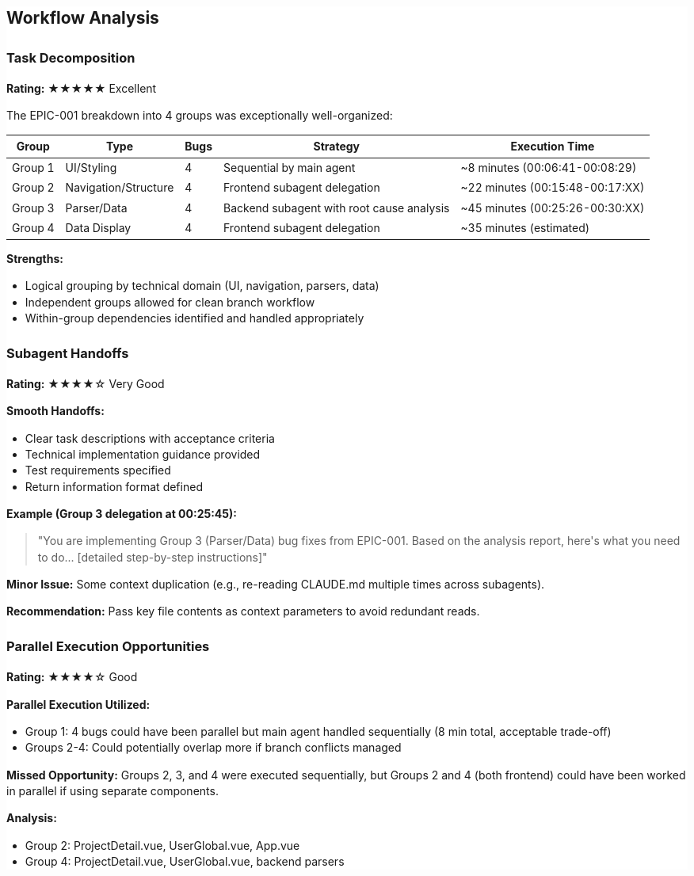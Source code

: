 ## Workflow Analysis

### Task Decomposition
**Rating:** ★★★★★ Excellent

The EPIC-001 breakdown into 4 groups was exceptionally well-organized:

| Group | Type | Bugs | Strategy | Execution Time |
|-------|------|------|----------|----------------|
| Group 1 | UI/Styling | 4 | Sequential by main agent | ~8 minutes (00:06:41-00:08:29) |
| Group 2 | Navigation/Structure | 4 | Frontend subagent delegation | ~22 minutes (00:15:48-00:17:XX) |
| Group 3 | Parser/Data | 4 | Backend subagent with root cause analysis | ~45 minutes (00:25:26-00:30:XX) |
| Group 4 | Data Display | 4 | Frontend subagent delegation | ~35 minutes (estimated) |

**Strengths:**
- Logical grouping by technical domain (UI, navigation, parsers, data)
- Independent groups allowed for clean branch workflow
- Within-group dependencies identified and handled appropriately

### Subagent Handoffs
**Rating:** ★★★★☆ Very Good

**Smooth Handoffs:**
- Clear task descriptions with acceptance criteria
- Technical implementation guidance provided
- Test requirements specified
- Return information format defined

**Example (Group 3 delegation at 00:25:45):**
> "You are implementing Group 3 (Parser/Data) bug fixes from EPIC-001. Based on the analysis report, here's what you need to do... [detailed step-by-step instructions]"

**Minor Issue:** Some context duplication (e.g., re-reading CLAUDE.md multiple times across subagents).

**Recommendation:** Pass key file contents as context parameters to avoid redundant reads.

### Parallel Execution Opportunities
**Rating:** ★★★★☆ Good

**Parallel Execution Utilized:**
- Group 1: 4 bugs could have been parallel but main agent handled sequentially (8 min total, acceptable trade-off)
- Groups 2-4: Could potentially overlap more if branch conflicts managed

**Missed Opportunity:**
Groups 2, 3, and 4 were executed sequentially, but Groups 2 and 4 (both frontend) could have been worked in parallel if using separate components.

**Analysis:**
- Group 2: ProjectDetail.vue, UserGlobal.vue, App.vue
- Group 4: ProjectDetail.vue, UserGlobal.vue, backend parsers
